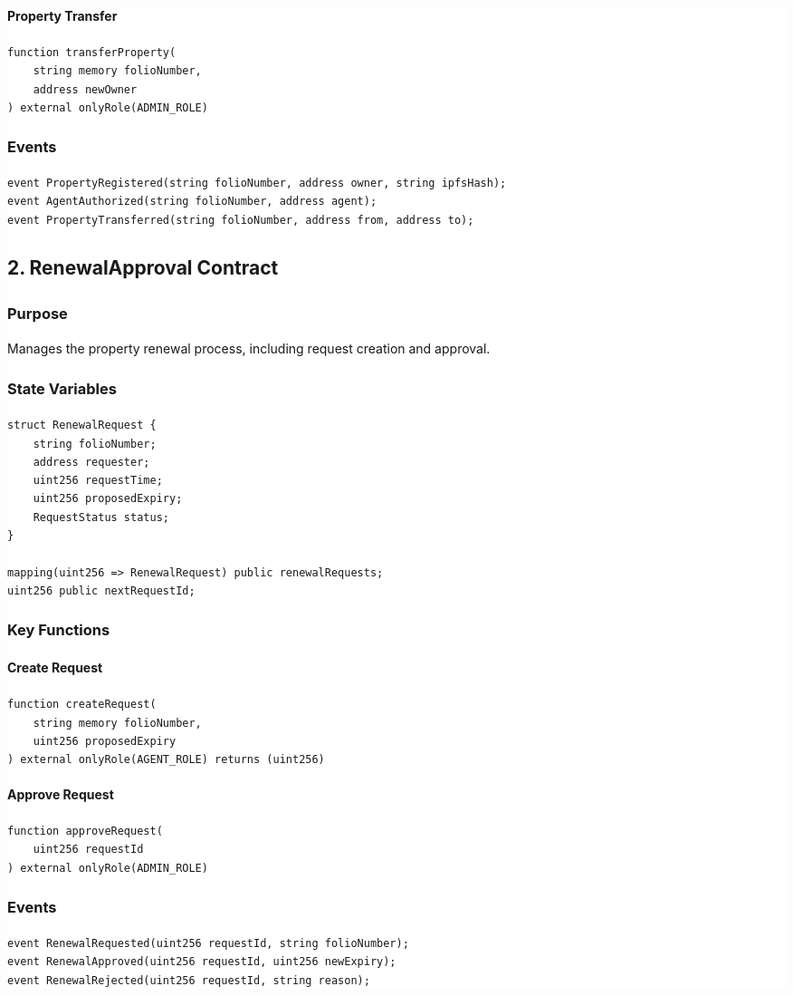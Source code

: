 #### Property Transfer
```solidity
function transferProperty(
    string memory folioNumber,
    address newOwner
) external onlyRole(ADMIN_ROLE)
```

### Events
```solidity
event PropertyRegistered(string folioNumber, address owner, string ipfsHash);
event AgentAuthorized(string folioNumber, address agent);
event PropertyTransferred(string folioNumber, address from, address to);
```

## 2. RenewalApproval Contract

### Purpose
Manages the property renewal process, including request creation and approval.

### State Variables
```solidity
struct RenewalRequest {
    string folioNumber;
    address requester;
    uint256 requestTime;
    uint256 proposedExpiry;
    RequestStatus status;
}

mapping(uint256 => RenewalRequest) public renewalRequests;
uint256 public nextRequestId;
```

### Key Functions

#### Create Request
```solidity
function createRequest(
    string memory folioNumber,
    uint256 proposedExpiry
) external onlyRole(AGENT_ROLE) returns (uint256)
```

#### Approve Request
```solidity
function approveRequest(
    uint256 requestId
) external onlyRole(ADMIN_ROLE)
```

### Events
```solidity
event RenewalRequested(uint256 requestId, string folioNumber);
event RenewalApproved(uint256 requestId, uint256 newExpiry);
event RenewalRejected(uint256 requestId, string reason);
```
